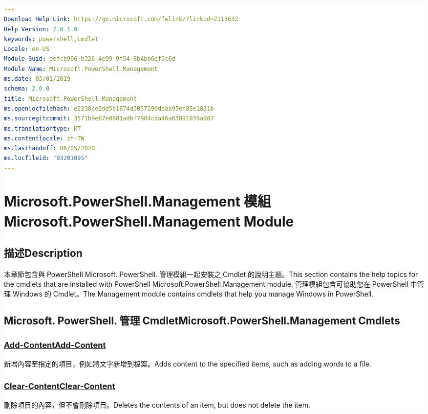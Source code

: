 ```yaml
---
Download Help Link: https://go.microsoft.com/fwlink/?linkid=2113632
Help Version: 7.0.1.0
keywords: powershell,cmdlet
Locale: en-US
Module Guid: eefcb906-b326-4e99-9f54-8b4bb6ef3c6d
Module Name: Microsoft.PowerShell.Management
ms.date: 03/01/2019
schema: 2.0.0
title: Microsoft.PowerShell.Management
ms.openlocfilehash: e2238ce2dd5b1674d3057296ddaa95ef85e1831b
ms.sourcegitcommit: 3571b9e87e8881adbf7984cda46a63891039a987
ms.translationtype: MT
ms.contentlocale: zh-TW
ms.lasthandoff: 06/05/2020
ms.locfileid: "93201095"
---
```

# <span data-ttu-id="6b769-103">Microsoft.PowerShell.Management 模組</span><span class="sxs-lookup"><span data-stu-id="6b769-103">Microsoft.PowerShell.Management Module</span></span>

## <span data-ttu-id="6b769-104">描述</span><span class="sxs-lookup"><span data-stu-id="6b769-104">Description</span></span>

<span data-ttu-id="6b769-105">本章節包含與 PowerShell Microsoft. PowerShell. 管理模組一起安裝之 Cmdlet 的說明主題。</span><span class="sxs-lookup"><span data-stu-id="6b769-105">This section contains the help topics for the cmdlets that are installed with PowerShell Microsoft.PowerShell.Management module.</span></span> <span data-ttu-id="6b769-106">管理模組包含可協助您在 PowerShell 中管理 Windows 的 Cmdlet。</span><span class="sxs-lookup"><span data-stu-id="6b769-106">The Management module contains cmdlets that help you manage Windows in PowerShell.</span></span>

## <span data-ttu-id="6b769-107">Microsoft. PowerShell. 管理 Cmdlet</span><span class="sxs-lookup"><span data-stu-id="6b769-107">Microsoft.PowerShell.Management Cmdlets</span></span>

### [<span data-ttu-id="6b769-108">Add-Content</span><span class="sxs-lookup"><span data-stu-id="6b769-108">Add-Content</span></span>](Add-Content.md)
<span data-ttu-id="6b769-109">新增內容至指定的項目，例如將文字新增到檔案。</span><span class="sxs-lookup"><span data-stu-id="6b769-109">Adds content to the specified items, such as adding words to a file.</span></span>

### [<span data-ttu-id="6b769-110">Clear-Content</span><span class="sxs-lookup"><span data-stu-id="6b769-110">Clear-Content</span></span>](Clear-Content.md)
<span data-ttu-id="6b769-111">刪除項目的內容，但不會刪除項目。</span><span class="sxs-lookup"><span data-stu-id="6b769-111">Deletes the contents of an item, but does not delete the item.</span></span>
